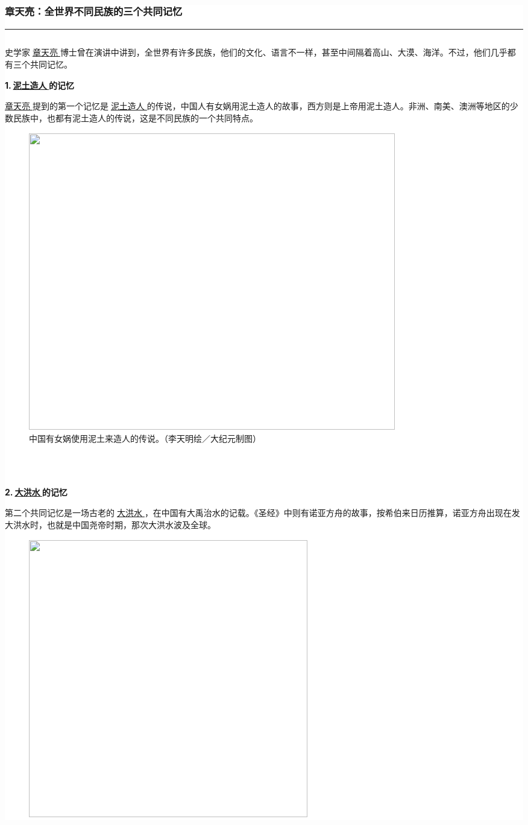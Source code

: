 ### 章天亮：全世界不同民族的三个共同记忆
------------------------

<div class="post_content" itemprop="articleBody">
 <div class="column">
  <div class="arttop mbottom20">
  </div>
 </div>
 <p>
  史学家
  <a href="https://www.ntdtv.com/gb/章天亮.htm">
   章天亮
  </a>
  博士曾在演讲中讲到，全世界有许多民族，他们的文化、语言不一样，甚至中间隔着高山、大漠、海洋。不过，他们几乎都有三个共同记忆。
 </p>
 <p>
  <strong>
   1.
   <a href="https://www.ntdtv.com/gb/泥土造人.htm">
    泥土造人
   </a>
   的记忆
  </strong>
 </p>
 <p>
  <a href="https://www.ntdtv.com/gb/章天亮.htm">
   章天亮
  </a>
  提到的第一个记忆是
  <a href="https://www.ntdtv.com/gb/泥土造人.htm">
   泥土造人
  </a>
  的传说，中国人有女娲用泥土造人的故事，西方则是上帝用泥土造人。非洲、南美、澳洲等地区的少数民族中，也都有泥土造人的传说，这是不同民族的一个共同特点。
 </p>
 <figure class="wp-caption aligncenter" id="attachment_11115845" style="width: 607px;">
  <a href="http://i.epochtimes.com/assets/uploads/2019/03/unnamed-file.jpg">
   <img alt="" class=" wp-image-11115845" height="491" src="http://i.epochtimes.com/assets/uploads/2019/03/unnamed-file-600x485.jpg" width="607"/>
  </a>
  <br/><figcaption class="wp-caption-text">
   中国有女娲使用泥土来造人的传说。（李天明绘／大纪元制图）
  </figcaption><br/>
 </figure><br/>
 <p>
  <strong>
   2.
   <a href="https://www.ntdtv.com/gb/大洪水.htm">
    大洪水
   </a>
   的记忆
  </strong>
 </p>
 <p>
  第二个共同记忆是一场古老的
  <a href="https://www.ntdtv.com/gb/大洪水.htm">
   大洪水
  </a>
  ，在中国有大禹治水的记载。《圣经》中则有诺亚方舟的故事，按希伯来日历推算，诺亚方舟出现在发大洪水时，也就是中国尧帝时期，那次大洪水波及全球。
 </p>
 <figure class="wp-caption aligncenter" id="attachment_8531115" style="width: 462px;">
  <a href="http://i.epochtimes.com/assets/uploads/2016/11/1610311513272669.jpg">
   <img alt="" class="wp-image-8531115 " height="459" src="http://i.epochtimes.com/assets/uploads/2016/11/1610311513272669-450x447.jpg" width="462"/>
  </a>